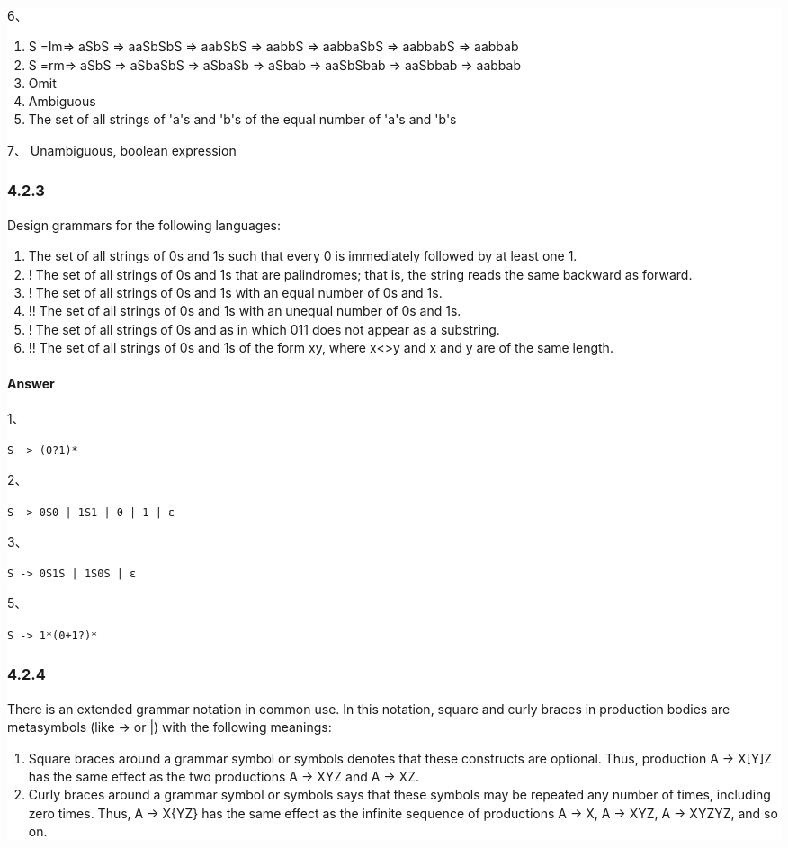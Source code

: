 6、

1. S =lm=> aSbS => aaSbSbS => aabSbS => aabbS => aabbaSbS => aabbabS => aabbab
2. S =rm=> aSbS => aSbaSbS => aSbaSb => aSbab => aaSbSbab => aaSbbab => aabbab
3. Omit
4. Ambiguous
5. The set of all strings of 'a's and 'b's of the equal number of 'a's and 'b's

7、 Unambiguous, boolean expression

### 4.2.3

Design grammars for the following languages:

1. The set of all strings of 0s and 1s such that every 0 is immediately followed
   by at least one 1.
2. ! The set of all strings of 0s and 1s that are palindromes; that is, the string
   reads the same backward as forward.
3. ! The set of all strings of 0s and 1s with an equal number of 0s and 1s.
4. !! The set of all strings of 0s and 1s with an unequal number of 0s and 1s.
5. ! The set of all strings of 0s and as in which 011 does not appear as a
   substring.
6. !! The set of all strings of 0s and 1s of the form xy, where x<>y and x and y are of the same length.

#### Answer

1、

    S -> (0?1)*

2、

    S -> 0S0 | 1S1 | 0 | 1 | ε

3、

    S -> 0S1S | 1S0S | ε

5、

    S -> 1*(0+1?)*

### 4.2.4

There is an extended grammar notation in common use.
In this notation, square and curly braces in production bodies are metasymbols
(like -> or |) with the following meanings:

1. Square braces around a grammar symbol or symbols denotes that these
   constructs are optional. Thus, production A -> X\[Y\]Z has the same
   effect as the two productions A -> XYZ and A -> XZ.
2. Curly braces around a grammar symbol or symbols says that these sym­bols
   may be repeated any number of times, including zero times. Thus,
   A -> X{YZ} has the same effect as the infinite sequence of productions
   A -> X, A -> XYZ, A -> XYZYZ, and so on.
